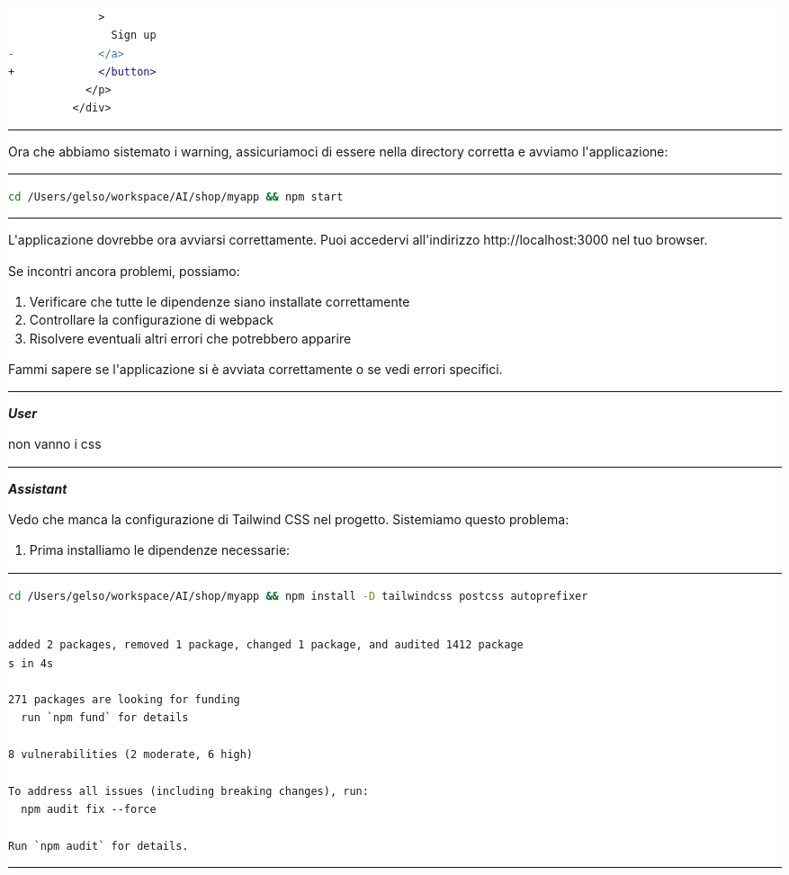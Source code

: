 ```diff
              >
                Sign up
-             </a>
+             </button>
            </p>
          </div>
```

---

Ora che abbiamo sistemato i warning, assicuriamoci di essere nella directory corretta e avviamo l'applicazione:


---

```bash
cd /Users/gelso/workspace/AI/shop/myapp && npm start
```

---

L'applicazione dovrebbe ora avviarsi correttamente. Puoi accedervi all'indirizzo http://localhost:3000 nel tuo browser.

Se incontri ancora problemi, possiamo:
1. Verificare che tutte le dipendenze siano installate correttamente
2. Controllare la configurazione di webpack
3. Risolvere eventuali altri errori che potrebbero apparire

Fammi sapere se l'applicazione si è avviata correttamente o se vedi errori specifici.

---

_**User**_

non vanno i css

---

_**Assistant**_

Vedo che manca la configurazione di Tailwind CSS nel progetto. Sistemiamo questo problema:

1. Prima installiamo le dipendenze necessarie:


---

```bash
cd /Users/gelso/workspace/AI/shop/myapp && npm install -D tailwindcss postcss autoprefixer
```

```

added 2 packages, removed 1 package, changed 1 package, and audited 1412 package
s in 4s

271 packages are looking for funding
  run `npm fund` for details

8 vulnerabilities (2 moderate, 6 high)

To address all issues (including breaking changes), run:
  npm audit fix --force

Run `npm audit` for details.

```

---